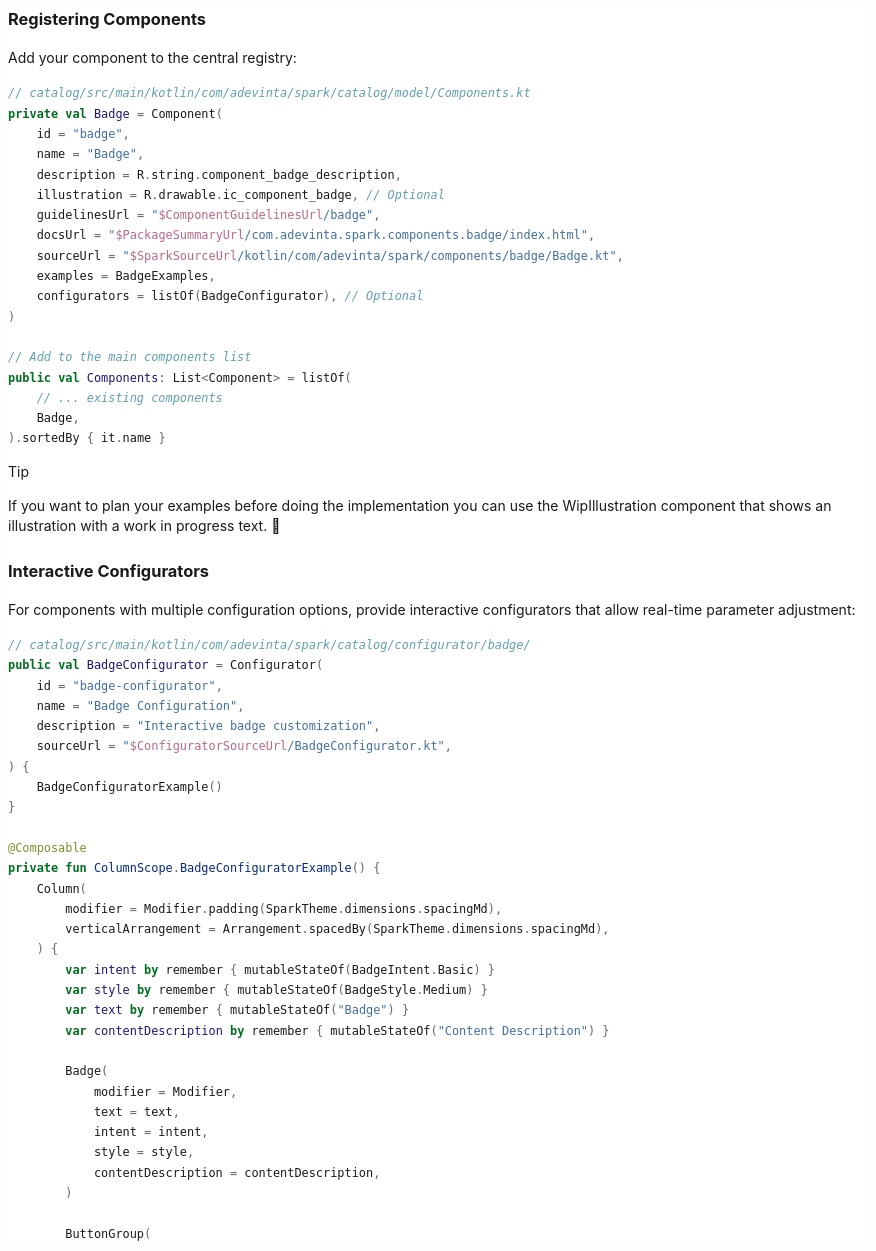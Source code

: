 ### Registering Components

Add your component to the central registry:

```kotlin
// catalog/src/main/kotlin/com/adevinta/spark/catalog/model/Components.kt
private val Badge = Component(
    id = "badge",
    name = "Badge",
    description = R.string.component_badge_description,
    illustration = R.drawable.ic_component_badge, // Optional
    guidelinesUrl = "$ComponentGuidelinesUrl/badge",
    docsUrl = "$PackageSummaryUrl/com.adevinta.spark.components.badge/index.html",
    sourceUrl = "$SparkSourceUrl/kotlin/com/adevinta/spark/components/badge/Badge.kt",
    examples = BadgeExamples,
    configurators = listOf(BadgeConfigurator), // Optional
)

// Add to the main components list
public val Components: List<Component> = listOf(
    // ... existing components
    Badge,
).sortedBy { it.name }
```

> [!TIP]
> If you want to plan your examples before doing the implementation you can use the WipIllustration component that shows an illustration with a work in progress text. 🚧

### Interactive Configurators

For components with multiple configuration options, provide interactive configurators that allow real-time parameter adjustment:

```kotlin
// catalog/src/main/kotlin/com/adevinta/spark/catalog/configurator/badge/
public val BadgeConfigurator = Configurator(
    id = "badge-configurator",
    name = "Badge Configuration",
    description = "Interactive badge customization",
    sourceUrl = "$ConfiguratorSourceUrl/BadgeConfigurator.kt",
) {
    BadgeConfiguratorExample()
}

@Composable
private fun ColumnScope.BadgeConfiguratorExample() {
    Column(
        modifier = Modifier.padding(SparkTheme.dimensions.spacingMd),
        verticalArrangement = Arrangement.spacedBy(SparkTheme.dimensions.spacingMd),
    ) {
        var intent by remember { mutableStateOf(BadgeIntent.Basic) }
        var style by remember { mutableStateOf(BadgeStyle.Medium) }
        var text by remember { mutableStateOf("Badge") }
        var contentDescription by remember { mutableStateOf("Content Description") }
        
        Badge(
            modifier = Modifier,
            text = text,
            intent = intent,
            style = style,
            contentDescription = contentDescription,
        )

        ButtonGroup(
```
